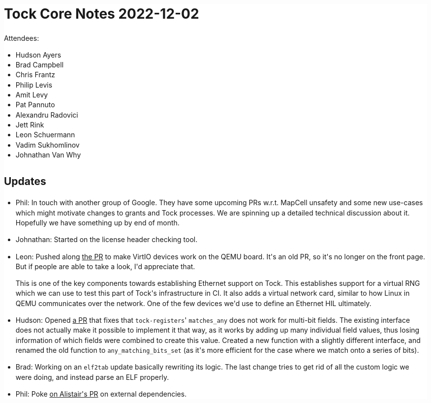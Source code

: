 # Tock Core Notes 2022-12-02

Attendees:
- Hudson Ayers
- Brad Campbell
- Chris Frantz
- Philip Levis
- Amit Levy
- Pat Pannuto
- Alexandru Radovici
- Jett Rink
- Leon Schuermann
- Vadim Sukhomlinov
- Johnathan Van Why

## Updates

* Phil: In touch with another group of Google. They have some upcoming
  PRs w.r.t. MapCell unsafety and some new use-cases which might
  motivate changes to grants and Tock processes. We are spinning up a
  detailed technical discussion about it. Hopefully we have something
  up by end of month.

* Johnathan: Started on the license header checking tool.

* Leon: Pushed along [the PR](https://github.com/tock/tock/pull/3110)
  to make VirtIO devices work on the QEMU board. It's an old PR, so
  it's no longer on the front page. But if people are able to take a
  look, I'd appreciate that.

  This is one of the key components towards establishing Ethernet
  support on Tock. This establishes support for a virtual RNG which we
  can use to test this part of Tock's infrastructure in CI. It also
  adds a virtual network card, similar to how Linux in QEMU
  communicates over the network. One of the few devices we'd use to
  define an Ethernet HIL ultimately.

* Hudson: Opened [a PR](https://github.com/tock/tock/pull/3336) that
  fixes that `tock-registers`' `matches_any` does not work for
  multi-bit fields. The existing interface does not actually make it
  possible to implement it that way, as it works by adding up many
  individual field values, thus losing information of which fields
  were combined to create this value. Created a new function with a
  slightly different interface, and renamed the old function to
  `any_matching_bits_set` (as it's more efficient for the case where
  we match onto a series of bits).

* Brad: Working on an `elf2tab` update basically rewriting its
  logic. The last change tries to get rid of all the custom logic we
  were doing, and instead parse an ELF properly.

* Phil: Poke
  [on Alistair's PR](https://github.com/tock/tock/pull/3312) on
  external dependencies.
